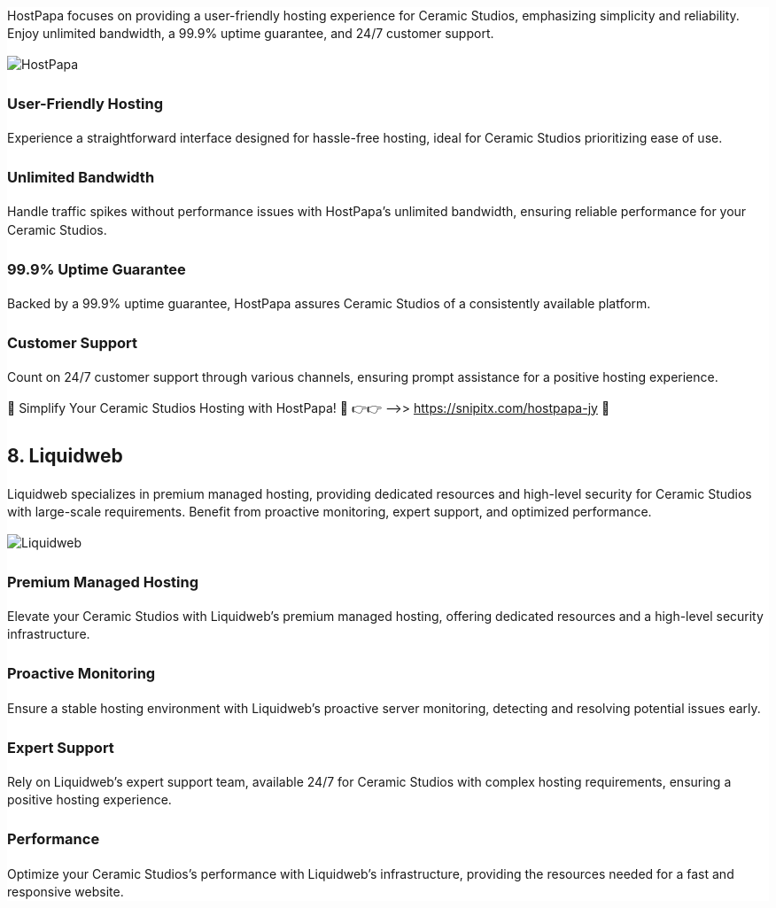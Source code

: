HostPapa focuses on providing a user-friendly hosting experience for Ceramic Studios, emphasizing simplicity and reliability. Enjoy unlimited bandwidth, a 99.9% uptime guarantee, and 24/7 customer support.

![HostPapa](https://i.imgur.com/ouDTkvl.jpeg "HostPapa Hosting")

### User-Friendly Hosting
Experience a straightforward interface designed for hassle-free hosting, ideal for Ceramic Studios prioritizing ease of use.

### Unlimited Bandwidth
Handle traffic spikes without performance issues with HostPapa’s unlimited bandwidth, ensuring reliable performance for your Ceramic Studios.

### 99.9% Uptime Guarantee
Backed by a 99.9% uptime guarantee, HostPapa assures Ceramic Studios of a consistently available platform.

### Customer Support
Count on 24/7 customer support through various channels, ensuring prompt assistance for a positive hosting experience.

🌈 Simplify Your Ceramic Studios Hosting with HostPapa! 🚀
👉👉 -->> https://snipitx.com/hostpapa-jy 🚀

## 8. Liquidweb

Liquidweb specializes in premium managed hosting, providing dedicated resources and high-level security for Ceramic Studios with large-scale requirements. Benefit from proactive monitoring, expert support, and optimized performance.

![Liquidweb](https://i.imgur.com/4IvT9SC.jpeg "Liquidweb Hosting")

### Premium Managed Hosting
Elevate your Ceramic Studios with Liquidweb’s premium managed hosting, offering dedicated resources and a high-level security infrastructure.

### Proactive Monitoring
Ensure a stable hosting environment with Liquidweb’s proactive server monitoring, detecting and resolving potential issues early.

### Expert Support
Rely on Liquidweb’s expert support team, available 24/7 for Ceramic Studios with complex hosting requirements, ensuring a positive hosting experience.

### Performance
Optimize your Ceramic Studios’s performance with Liquidweb’s infrastructure, providing the resources needed for a fast and responsive website.

